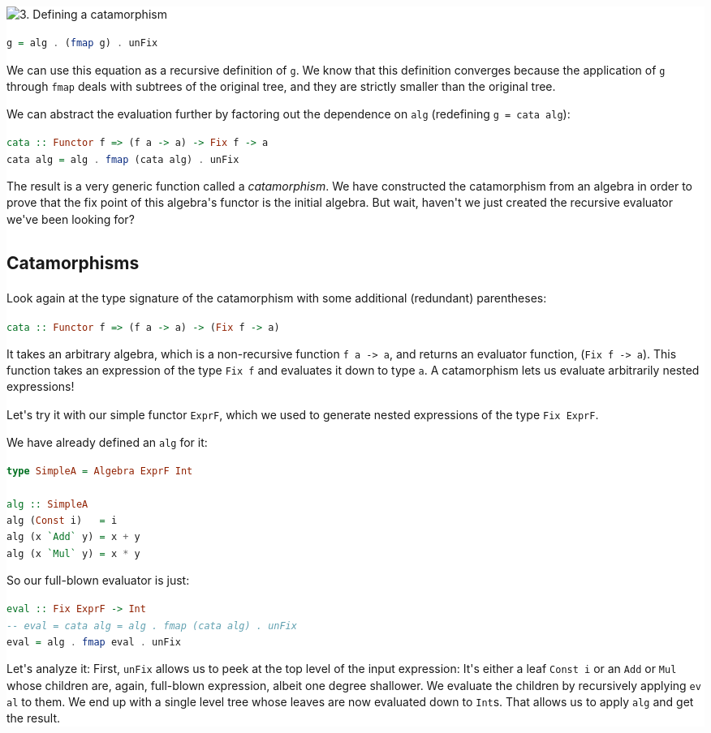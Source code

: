 ![3. Defining a catamorphism](http://bartosz.com/images/Algebras/Cata.png)

``` haskell
g = alg . (fmap g) . unFix
```
We can use this equation as a recursive definition of `g`. We know that this definition converges because the application of `g` through `fmap` deals with subtrees of the original tree, and they are strictly smaller than the original tree. 

We can abstract the evaluation further by factoring out the dependence on `alg` (redefining `g = cata alg`):

``` haskell
cata :: Functor f => (f a -> a) -> Fix f -> a
cata alg = alg . fmap (cata alg) . unFix
```

The result is a very generic function called a *catamorphism*. We have constructed the catamorphism from an algebra in order to prove that the fix point of this algebra's functor is the initial algebra. But wait, haven't we just created the recursive evaluator we've been looking for?

## Catamorphisms

Look again at the type signature of the catamorphism with some additional (redundant) parentheses: 

``` haskell
cata :: Functor f => (f a -> a) -> (Fix f -> a)
```
It takes an arbitrary algebra, which is a non-recursive function `f a -> a`, and returns an evaluator function, (`Fix f -> a`). This function takes an expression of the type `Fix f` and evaluates it down to type `a`. A catamorphism lets us evaluate arbitrarily nested expressions! 

Let's try it with our simple functor `ExprF`, which we used to generate nested expressions of the type `Fix ExprF`. 

We have already defined an `alg` for it:

``` haskell
type SimpleA = Algebra ExprF Int

alg :: SimpleA
alg (Const i)   = i
alg (x `Add` y) = x + y
alg (x `Mul` y) = x * y
```

So our full-blown evaluator is just:

``` haskell
eval :: Fix ExprF -> Int
-- eval = cata alg = alg . fmap (cata alg) . unFix
eval = alg . fmap eval . unFix 
```

Let's analyze it: First, `unFix` allows us to peek at the top level of the input expression: It's either a leaf `Const i` or an `Add` or `Mul` whose children are, again, full-blown expression, albeit one degree shallower. We evaluate the children by recursively applying `eval` to them. We end up with a single level tree whose leaves are now evaluated down to `Int`s. That allows us to apply `alg` and get the result. 
